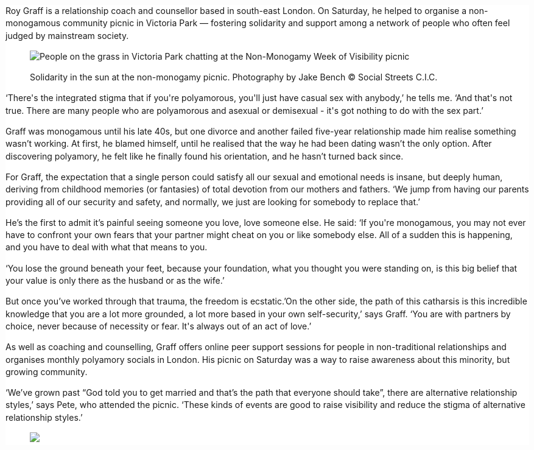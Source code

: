 </figcaption>

</figure>

Roy Graff is a relationship coach and counsellor based in south-east London. On Saturday, he helped to organise a non-monogamous community picnic in Victoria Park — fostering solidarity and support among a network of people who often feel judged by mainstream society.

<figure>

![People on the grass in Victoria Park chatting at the Non-Monogamy Week of Visibility picnic](/images/chatting-in-sun-non-monogamy-week-of-visibility-picnic-victoria-park-1-1024x683.jpg)

<figcaption>

Solidarity in the sun at the non-monogamy picnic. Photography by Jake Bench © Social Streets C.I.C.

</figcaption>

</figure>

‘There's the integrated stigma that if you're polyamorous, you'll just have casual sex with anybody,’ he tells me. ‘And that's not true. There are many people who are polyamorous and asexual or demisexual - it's got nothing to do with the sex part.’

Graff was monogamous until his late 40s, but one divorce and another failed five-year relationship made him realise something wasn’t working. At first, he blamed himself, until he realised that the way he had been dating wasn’t the only option. After discovering polyamory, he felt like he finally found his orientation, and he hasn’t turned back since. 

For Graff, the expectation that a single person could satisfy all our sexual and emotional needs is insane, but deeply human, deriving from childhood memories (or fantasies) of total devotion from our mothers and fathers. ‘We jump from having our parents providing all of our security and safety, and normally, we just are looking for somebody to replace that.’

He’s the first to admit it’s painful seeing someone you love, love someone else. He said: ‘If you're monogamous, you may not ever have to confront your own fears that your partner might cheat on you or like somebody else. All of a sudden this is happening, and you have to deal with what that means to you. 

‘You lose the ground beneath your feet, because your foundation, what you thought you were standing on, is this big belief that your value is only there as the husband or as the wife.’

But once you’ve worked through that trauma, the freedom is ecstatic.’On the other side, the path of this catharsis is this incredible knowledge that you are a lot more grounded, a lot more based in your own self-security,’ says Graff. ‘You are with partners by choice, never because of necessity or fear. It's always out of an act of love.’

As well as coaching and counselling, Graff offers online peer support sessions for people in non-traditional relationships and organises monthly polyamory socials in London. His picnic on Saturday was a way to raise awareness about this minority, but growing community. 

‘We’ve grown past “God told you to get married and that’s the path that everyone should take”, there are alternative relationship styles,’ says Pete, who attended the picnic. ‘These kinds of events are good to raise visibility and reduce the stigma of alternative relationship styles.’

<figure>

![](/images/Pete-at-non-monogamy-week-of-visibility-picnic-victoria-parkjpg-1024x683.jpg)
